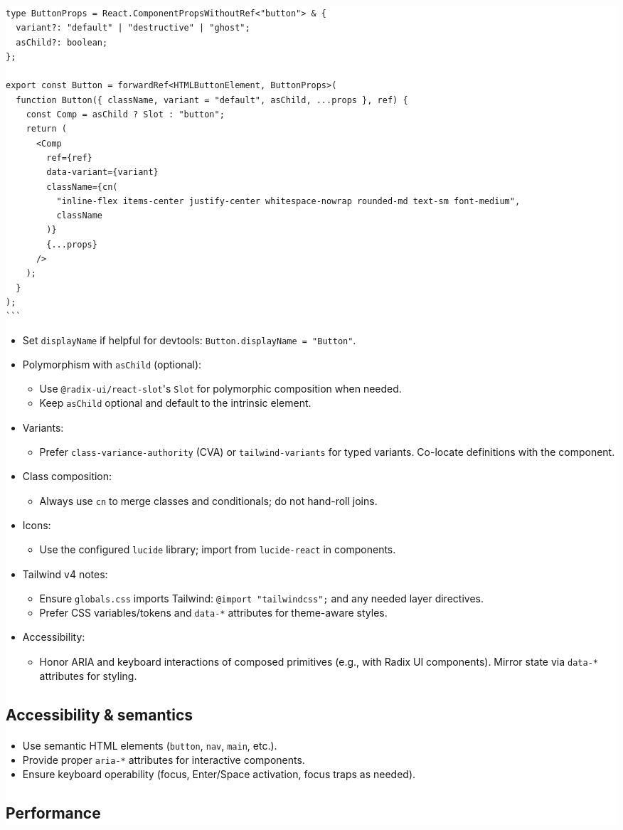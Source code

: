     type ButtonProps = React.ComponentPropsWithoutRef<"button"> & {
      variant?: "default" | "destructive" | "ghost";
      asChild?: boolean;
    };

    export const Button = forwardRef<HTMLButtonElement, ButtonProps>(
      function Button({ className, variant = "default", asChild, ...props }, ref) {
        const Comp = asChild ? Slot : "button";
        return (
          <Comp
            ref={ref}
            data-variant={variant}
            className={cn(
              "inline-flex items-center justify-center whitespace-nowrap rounded-md text-sm font-medium",
              className
            )}
            {...props}
          />
        );
      }
    );
    ```
  - Set `displayName` if helpful for devtools: `Button.displayName = "Button"`.

- Polymorphism with `asChild` (optional):
  - Use `@radix-ui/react-slot`'s `Slot` for polymorphic composition when needed.
  - Keep `asChild` optional and default to the intrinsic element.

- Variants:
  - Prefer `class-variance-authority` (CVA) or `tailwind-variants` for typed variants. Co-locate definitions with the component.

- Class composition:
  - Always use `cn` to merge classes and conditionals; do not hand-roll joins.

- Icons:
  - Use the configured `lucide` library; import from `lucide-react` in components.

- Tailwind v4 notes:
  - Ensure `globals.css` imports Tailwind: `@import "tailwindcss";` and any needed layer directives.
  - Prefer CSS variables/tokens and `data-*` attributes for theme-aware styles.

- Accessibility:
  - Honor ARIA and keyboard interactions of composed primitives (e.g., with
    Radix UI components). Mirror state via `data-*` attributes for styling.

## Accessibility & semantics

- Use semantic HTML elements (`button`, `nav`, `main`, etc.).
- Provide proper `aria-*` attributes for interactive components.
- Ensure keyboard operability (focus, Enter/Space activation, focus traps as needed).

## Performance
